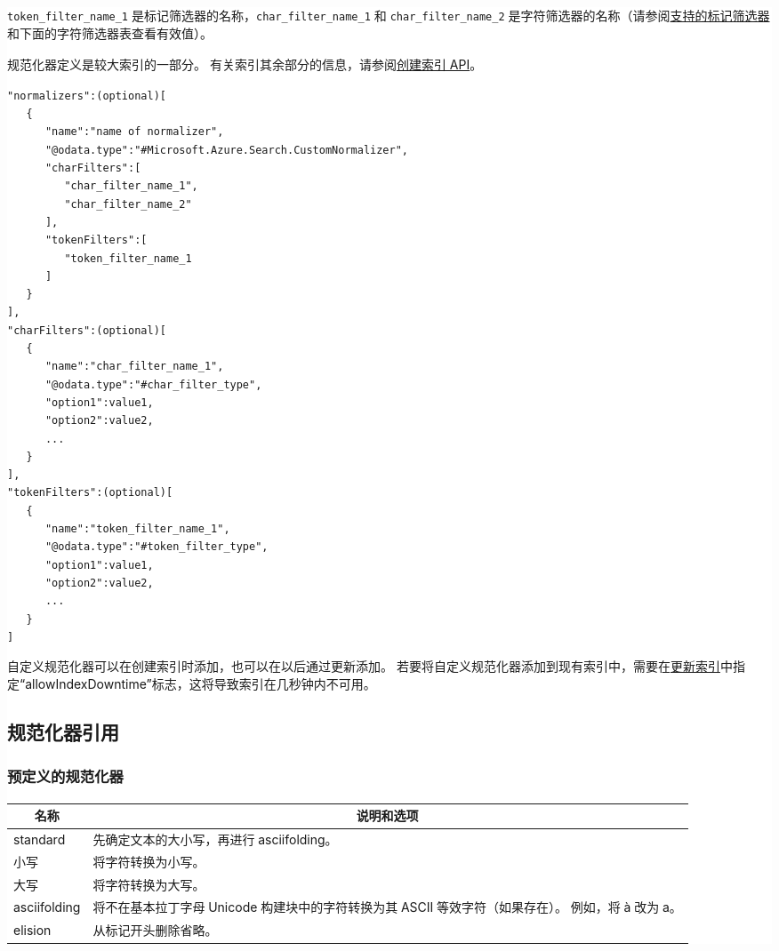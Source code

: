  `token_filter_name_1` 是标记筛选器的名称，`char_filter_name_1` 和 `char_filter_name_2` 是字符筛选器的名称（请参阅[支持的标记筛选器](#supported-token-filters)和下面的字符筛选器表查看有效值）。

规范化器定义是较大索引的一部分。 有关索引其余部分的信息，请参阅[创建索引 API](/rest/api/searchservice/create-index)。

```
"normalizers":(optional)[
   {
      "name":"name of normalizer",
      "@odata.type":"#Microsoft.Azure.Search.CustomNormalizer",
      "charFilters":[
         "char_filter_name_1",
         "char_filter_name_2"
      ],
      "tokenFilters":[
         "token_filter_name_1
      ]
   }
],
"charFilters":(optional)[
   {
      "name":"char_filter_name_1",
      "@odata.type":"#char_filter_type",
      "option1":value1,
      "option2":value2,
      ...
   }
],
"tokenFilters":(optional)[
   {
      "name":"token_filter_name_1",
      "@odata.type":"#token_filter_type",
      "option1":value1,
      "option2":value2,
      ...
   }
]
```

自定义规范化器可以在创建索引时添加，也可以在以后通过更新添加。 若要将自定义规范化器添加到现有索引中，需要在[更新索引](/rest/api/searchservice/update-index)中指定“allowIndexDowntime”标志，这将导致索引在几秒钟内不可用。

## <a name="normalizers-reference"></a>规范化器引用

### <a name="predefined-normalizers"></a>预定义的规范化器
|**名称**|**说明和选项**|  
|-|-|  
|standard| 先确定文本的大小写，再进行 asciifolding。|  
|小写| 将字符转换为小写。|
|大写| 将字符转换为大写。|
|asciifolding| 将不在基本拉丁字母 Unicode 构建块中的字符转换为其 ASCII 等效字符（如果存在）。 例如，将 à 改为 a。|
|elision| 从标记开头删除省略。|
